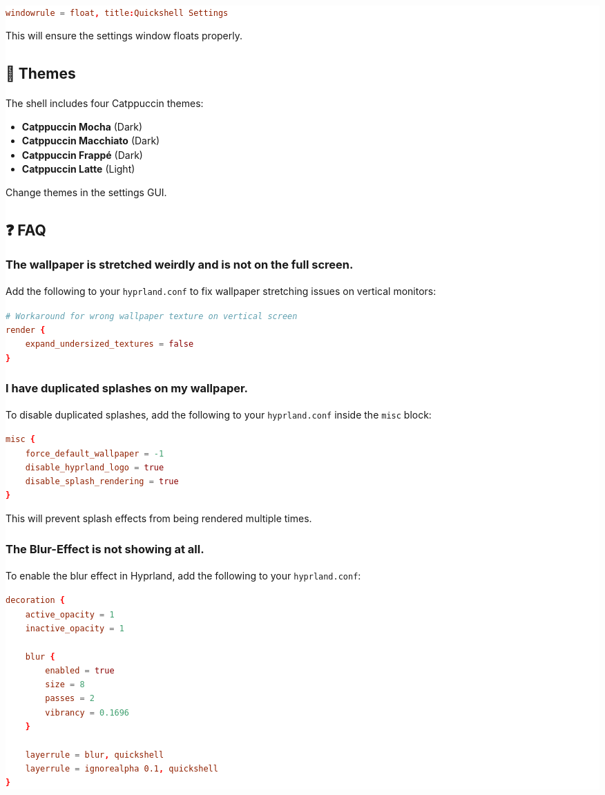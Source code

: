 ```conf
windowrule = float, title:Quickshell Settings
```

This will ensure the settings window floats properly.

## 🎨 Themes

The shell includes four Catppuccin themes:

- **Catppuccin Mocha** (Dark)
- **Catppuccin Macchiato** (Dark)
- **Catppuccin Frappé** (Dark)
- **Catppuccin Latte** (Light)

Change themes in the settings GUI.

## ❓ FAQ

### The wallpaper is stretched weirdly and is not on the full screen.

Add the following to your `hyprland.conf` to fix wallpaper stretching issues on vertical monitors:

```conf
# Workaround for wrong wallpaper texture on vertical screen
render {
    expand_undersized_textures = false
}
```

### I have duplicated splashes on my wallpaper.

To disable duplicated splashes, add the following to your `hyprland.conf` inside the `misc` block:

```conf
misc {
    force_default_wallpaper = -1
    disable_hyprland_logo = true
    disable_splash_rendering = true
}
```

This will prevent splash effects from being rendered multiple times.

### The Blur-Effect is not showing at all.

To enable the blur effect in Hyprland, add the following to your `hyprland.conf`:

```conf
decoration {
    active_opacity = 1
    inactive_opacity = 1

    blur {
        enabled = true
        size = 8
        passes = 2
        vibrancy = 0.1696
    }

    layerrule = blur, quickshell
    layerrule = ignorealpha 0.1, quickshell
}
```
